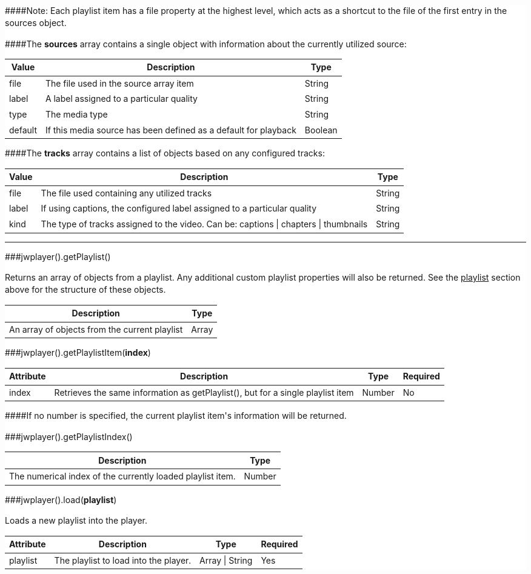 ####Note: Each playlist item has a file property at the highest level, which acts as a shortcut to the file of the first entry in the sources object.

####The __sources__ array contains a single object with information about the currently utilized source:

|Value|Description|Type|
|----|--------|---|
|file|The file used in the source array item|String|
|label|A label assigned to a particular quality|String|
|type|The media type|String|
|default|If this media source has been defined as a default for playback|Boolean|

####The __tracks__ array contains a list of objects based on any configured tracks:

|Value|Description|Type|
|----|--------|---|
|file|The file used containing any utilized tracks|String|
|label|If using captions, the configured label assigned to a particular quality|String|
|kind|The type of tracks assigned to the video. Can be: captions &#124; chapters &#124; thumbnails |String|

* * *

###jwplayer().getPlaylist()

Returns an array of objects from a playlist. Any additional custom playlist properties will also be returned. See the [playlist](#playlist) section above for the structure of these objects.

|Description|Type|
|--------|---|
|An array of objects from the current playlist| Array |

###jwplayer().getPlaylistItem(__index__)

|Attribute|Description|Type| Required|
|--|--------|---|--|
|index| Retrieves the same information as getPlaylist(), but for a single playlist item| Number |No|

####If no number is specified, the current playlist item's information will be returned. 

###jwplayer().getPlaylistIndex()

|Description|Type|
|--------|---|
|The numerical index of the currently loaded playlist item.| Number |

###jwplayer().load(__playlist__)

Loads a new playlist into the player.

|Attribute|Description|Type| Required|
|--|--------|---|--|
|playlist| The playlist to load into the player. |Array &#124; String |Yes|
